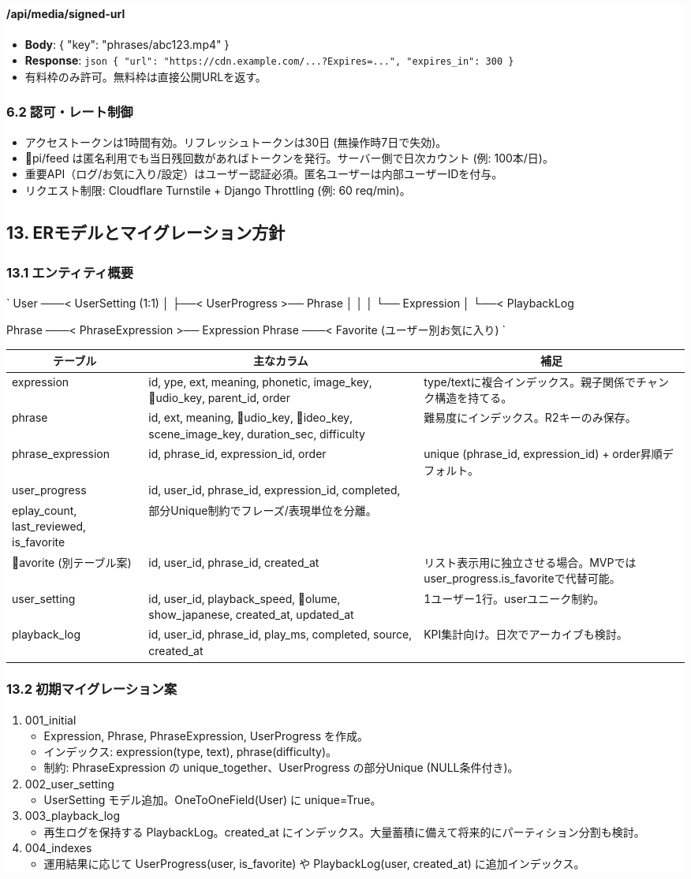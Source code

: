 #### /api/media/signed-url
- **Body**: { "key": "phrases/abc123.mp4" }
- **Response**:
`json
{
  "url": "https://cdn.example.com/...?Expires=...",
  "expires_in": 300
}
`
- 有料枠のみ許可。無料枠は直接公開URLを返す。

### 6.2 認可・レート制御
- アクセストークンは1時間有効。リフレッシュトークンは30日 (無操作時7日で失効)。
- pi/feed は匿名利用でも当日残回数があればトークンを発行。サーバー側で日次カウント (例: 100本/日)。
- 重要API（ログ/お気に入り/設定）はユーザー認証必須。匿名ユーザーは内部ユーザーIDを付与。
- リクエスト制限: Cloudflare Turnstile + Django Throttling (例: 60 req/min)。

## 13. ERモデルとマイグレーション方針
### 13.1 エンティティ概要
`
User ───< UserSetting (1:1)
  │
  ├──< UserProgress >── Phrase
  │                │
  │                └── Expression
  │
  └──< PlaybackLog

Phrase ───< PhraseExpression >── Expression
Phrase ───< Favorite (ユーザー別お気に入り)
`

| テーブル | 主なカラム | 補足 |
| --- | --- | --- |
| expression | id, 	ype, 	ext, meaning, phonetic, image_key, udio_key, parent_id, order | type/textに複合インデックス。親子関係でチャンク構造を持てる。 |
| phrase | id, 	ext, meaning, udio_key, ideo_key, scene_image_key, duration_sec, difficulty | 難易度にインデックス。R2キーのみ保存。 |
| phrase_expression | id, phrase_id, expression_id, order | unique (phrase_id, expression_id) + order昇順デフォルト。 |
| user_progress | id, user_id, phrase_id, expression_id, completed, 
eplay_count, last_reviewed, is_favorite | 部分Unique制約でフレーズ/表現単位を分離。 |
| avorite (別テーブル案) | id, user_id, phrase_id, created_at | リスト表示用に独立させる場合。MVPではuser_progress.is_favoriteで代替可能。 |
| user_setting | id, user_id, playback_speed, olume, show_japanese, created_at, updated_at | 1ユーザー1行。userユニーク制約。 |
| playback_log | id, user_id, phrase_id, play_ms, completed, source, created_at | KPI集計向け。日次でアーカイブも検討。 |

### 13.2 初期マイグレーション案
1.  001_initial
   - Expression, Phrase, PhraseExpression, UserProgress を作成。
   - インデックス: expression(type, text), phrase(difficulty)。
   - 制約: PhraseExpression の unique_together、UserProgress の部分Unique (NULL条件付き)。
2.  002_user_setting
   - UserSetting モデル追加。OneToOneField(User) に unique=True。
3.  003_playback_log
   - 再生ログを保持する PlaybackLog。created_at にインデックス。大量蓄積に備えて将来的にパーティション分割も検討。
4.  004_indexes
   - 運用結果に応じて UserProgress(user, is_favorite) や PlaybackLog(user, created_at) に追加インデックス。
